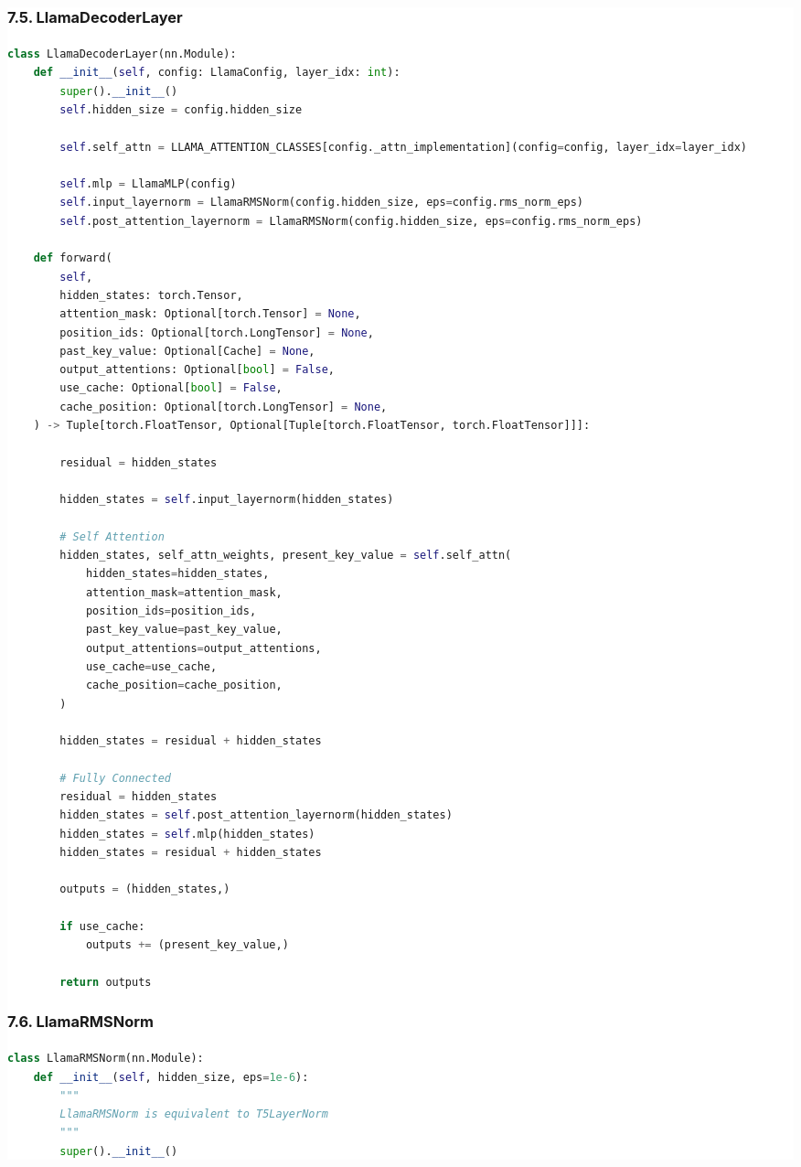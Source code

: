 ### 7.5. LlamaDecoderLayer
```python
class LlamaDecoderLayer(nn.Module):
    def __init__(self, config: LlamaConfig, layer_idx: int):
        super().__init__()
        self.hidden_size = config.hidden_size

        self.self_attn = LLAMA_ATTENTION_CLASSES[config._attn_implementation](config=config, layer_idx=layer_idx)

        self.mlp = LlamaMLP(config)
        self.input_layernorm = LlamaRMSNorm(config.hidden_size, eps=config.rms_norm_eps)
        self.post_attention_layernorm = LlamaRMSNorm(config.hidden_size, eps=config.rms_norm_eps)

    def forward(
        self,
        hidden_states: torch.Tensor,
        attention_mask: Optional[torch.Tensor] = None,
        position_ids: Optional[torch.LongTensor] = None,
        past_key_value: Optional[Cache] = None,
        output_attentions: Optional[bool] = False,
        use_cache: Optional[bool] = False,
        cache_position: Optional[torch.LongTensor] = None,
    ) -> Tuple[torch.FloatTensor, Optional[Tuple[torch.FloatTensor, torch.FloatTensor]]]:

        residual = hidden_states

        hidden_states = self.input_layernorm(hidden_states)

        # Self Attention
        hidden_states, self_attn_weights, present_key_value = self.self_attn(
            hidden_states=hidden_states,
            attention_mask=attention_mask,
            position_ids=position_ids,
            past_key_value=past_key_value,
            output_attentions=output_attentions,
            use_cache=use_cache,
            cache_position=cache_position,
        )

        hidden_states = residual + hidden_states

        # Fully Connected
        residual = hidden_states
        hidden_states = self.post_attention_layernorm(hidden_states)
        hidden_states = self.mlp(hidden_states)
        hidden_states = residual + hidden_states

        outputs = (hidden_states,)

        if use_cache:
            outputs += (present_key_value,)

        return outputs
```
### 7.6. LlamaRMSNorm
```python
class LlamaRMSNorm(nn.Module):
    def __init__(self, hidden_size, eps=1e-6):
        """
        LlamaRMSNorm is equivalent to T5LayerNorm
        """
        super().__init__()
```